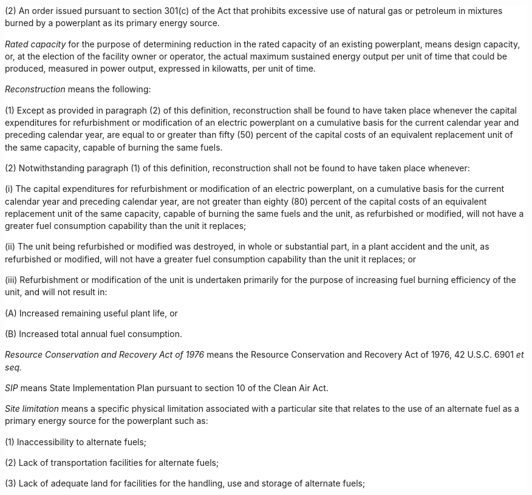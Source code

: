 
(2) An order issued pursuant to section 301(c) of the Act that prohibits excessive use of natural gas or petroleum in mixtures burned by a powerplant as its primary energy source. 


*Rated capacity* for the purpose of determining reduction in the rated capacity of an existing powerplant, means design capacity, or, at the election of the facility owner or operator, the actual maximum sustained energy output per unit of time that could be produced, measured in power output, expressed in kilowatts, per unit of time. 


*Reconstruction* means the following: 


(1) Except as provided in paragraph (2) of this definition, reconstruction shall be found to have taken place whenever the capital expenditures for refurbishment or modification of an electric powerplant on a cumulative basis for the current calendar year and preceding calendar year, are equal to or greater than fifty (50) percent of the capital costs of an equivalent replacement unit of the same capacity, capable of burning the same fuels. 


(2) Notwithstanding paragraph (1) of this definition, reconstruction shall not be found to have taken place whenever: 


(i) The capital expenditures for refurbishment or modification of an electric powerplant, on a cumulative basis for the current calendar year and preceding calendar year, are not greater than eighty (80) percent of the capital costs of an equivalent replacement unit of the same capacity, capable of burning the same fuels and the unit, as refurbished or modified, will not have a greater fuel consumption capability than the unit it replaces; 


(ii) The unit being refurbished or modified was destroyed, in whole or substantial part, in a plant accident and the unit, as refurbished or modified, will not have a greater fuel consumption capability than the unit it replaces; or 


(iii) Refurbishment or modification of the unit is undertaken primarily for the purpose of increasing fuel burning efficiency of the unit, and will not result in: 


(A) Increased remaining useful plant life, or 


(B) Increased total annual fuel consumption. 


*Resource Conservation and Recovery Act of 1976* means the Resource Conservation and Recovery Act of 1976, 42 U.S.C. 6901 *et seq.*

*SIP* means State Implementation Plan pursuant to section 10 of the Clean Air Act. 


*Site limitation* means a specific physical limitation associated with a particular site that relates to the use of an alternate fuel as a primary energy source for the powerplant such as: 


(1) Inaccessibility to alternate fuels; 


(2) Lack of transportation facilities for alternate fuels; 


(3) Lack of adequate land for facilities for the handling, use and storage of alternate fuels; 
